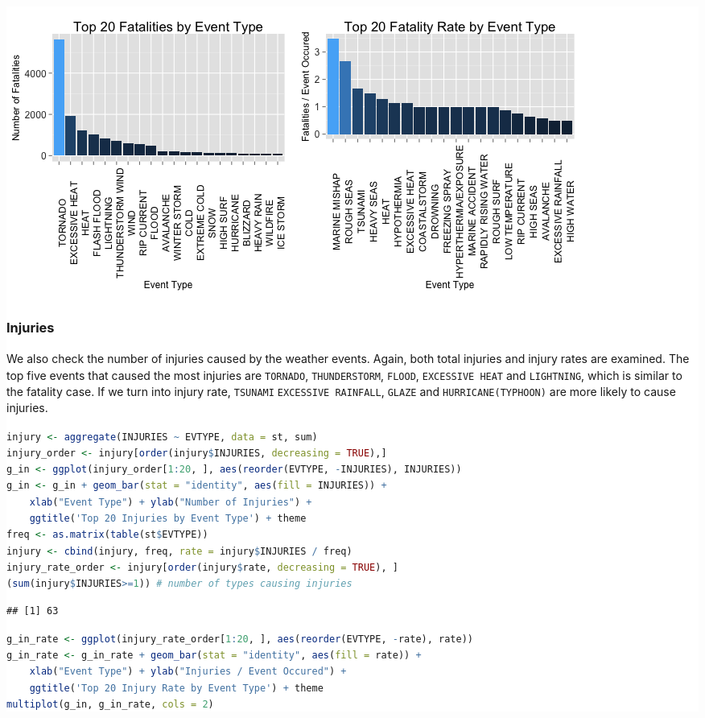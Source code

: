![plot of chunk unnamed-chunk-5](figure/unnamed-chunk-5-1.png) 

### Injuries
We also check the number of injuries caused by the weather events. Again, both total injuries and injury rates are examined. The top five events that caused the most injuries are `TORNADO`, `THUNDERSTORM`, `FLOOD`, `EXCESSIVE HEAT` and `LIGHTNING`, which is similar to the fatality case. If we turn into injury rate, `TSUNAMI` `EXCESSIVE RAINFALL`, `GLAZE` and `HURRICANE(TYPHOON)` are more likely to cause injuries. 


```r
injury <- aggregate(INJURIES ~ EVTYPE, data = st, sum)
injury_order <- injury[order(injury$INJURIES, decreasing = TRUE),]
g_in <- ggplot(injury_order[1:20, ], aes(reorder(EVTYPE, -INJURIES), INJURIES))
g_in <- g_in + geom_bar(stat = "identity", aes(fill = INJURIES)) + 
    xlab("Event Type") + ylab("Number of Injuries") + 
    ggtitle('Top 20 Injuries by Event Type') + theme
freq <- as.matrix(table(st$EVTYPE))
injury <- cbind(injury, freq, rate = injury$INJURIES / freq)
injury_rate_order <- injury[order(injury$rate, decreasing = TRUE), ]
(sum(injury$INJURIES>=1)) # number of types causing injuries
```

```
## [1] 63
```

```r
g_in_rate <- ggplot(injury_rate_order[1:20, ], aes(reorder(EVTYPE, -rate), rate))
g_in_rate <- g_in_rate + geom_bar(stat = "identity", aes(fill = rate)) + 
    xlab("Event Type") + ylab("Injuries / Event Occured") + 
    ggtitle('Top 20 Injury Rate by Event Type') + theme
multiplot(g_in, g_in_rate, cols = 2)
```
